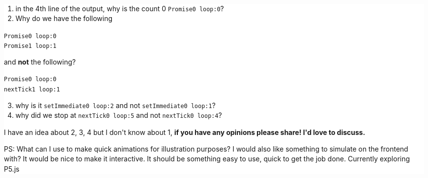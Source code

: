 ```
```
1. in the 4th line of the output, why is the count 0 `Promise0 loop:0`?
2. Why do we have the following
```
Promise0 loop:0
Promise1 loop:1
```
and **not** the following?
```
Promise0 loop:0
nextTick1 loop:1
```
3. why is it `setImmediate0 loop:2` and not `setImmediate0 loop:1`?
4. why did we stop at `nextTick0 loop:5` and not `nextTick0 loop:4`?

I have an idea about 2, 3, 4 but I don't know about 1, **if you have any opinions please share! I'd love to discuss.**

PS: What can I use to make quick animations for illustration purposes? I would also like something to simulate on the frontend with? It would be nice to make it interactive. It should be something easy to use, quick to get the job done. Currently exploring P5.js
